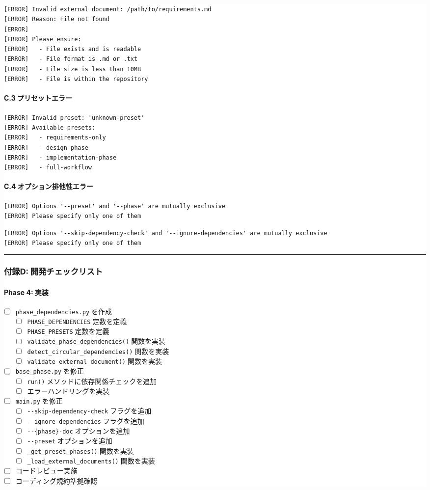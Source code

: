 ```
[ERROR] Invalid external document: /path/to/requirements.md
[ERROR] Reason: File not found
[ERROR]
[ERROR] Please ensure:
[ERROR]   - File exists and is readable
[ERROR]   - File format is .md or .txt
[ERROR]   - File size is less than 10MB
[ERROR]   - File is within the repository
```

#### C.3 プリセットエラー

```
[ERROR] Invalid preset: 'unknown-preset'
[ERROR] Available presets:
[ERROR]   - requirements-only
[ERROR]   - design-phase
[ERROR]   - implementation-phase
[ERROR]   - full-workflow
```

#### C.4 オプション排他性エラー

```
[ERROR] Options '--preset' and '--phase' are mutually exclusive
[ERROR] Please specify only one of them
```

```
[ERROR] Options '--skip-dependency-check' and '--ignore-dependencies' are mutually exclusive
[ERROR] Please specify only one of them
```

---

### 付録D: 開発チェックリスト

#### Phase 4: 実装

- [ ] `phase_dependencies.py` を作成
  - [ ] `PHASE_DEPENDENCIES` 定数を定義
  - [ ] `PHASE_PRESETS` 定数を定義
  - [ ] `validate_phase_dependencies()` 関数を実装
  - [ ] `detect_circular_dependencies()` 関数を実装
  - [ ] `validate_external_document()` 関数を実装
- [ ] `base_phase.py` を修正
  - [ ] `run()` メソッドに依存関係チェックを追加
  - [ ] エラーハンドリングを実装
- [ ] `main.py` を修正
  - [ ] `--skip-dependency-check` フラグを追加
  - [ ] `--ignore-dependencies` フラグを追加
  - [ ] `--{phase}-doc` オプションを追加
  - [ ] `--preset` オプションを追加
  - [ ] `_get_preset_phases()` 関数を実装
  - [ ] `_load_external_documents()` 関数を実装
- [ ] コードレビュー実施
- [ ] コーディング規約準拠確認
